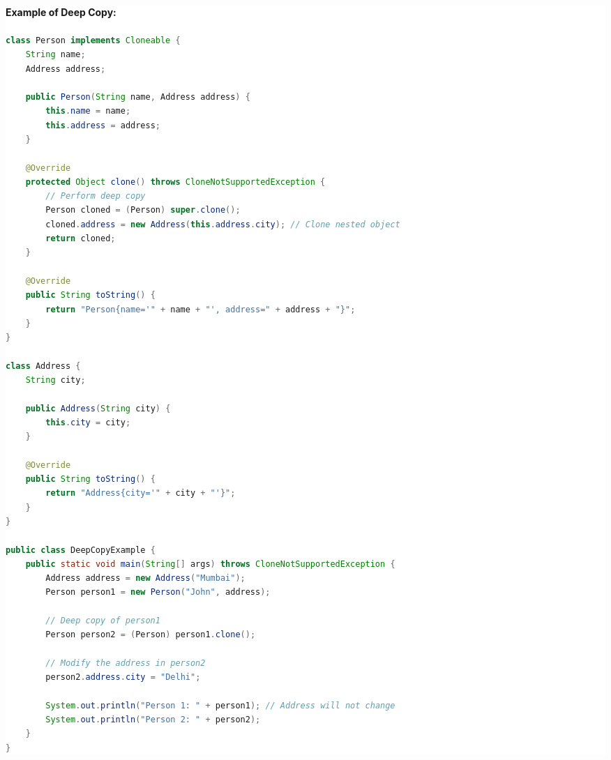 #### Example of Deep Copy:

```java
class Person implements Cloneable {
    String name;
    Address address;

    public Person(String name, Address address) {
        this.name = name;
        this.address = address;
    }

    @Override
    protected Object clone() throws CloneNotSupportedException {
        // Perform deep copy
        Person cloned = (Person) super.clone();
        cloned.address = new Address(this.address.city); // Clone nested object
        return cloned;
    }

    @Override
    public String toString() {
        return "Person{name='" + name + "', address=" + address + "}";
    }
}

class Address {
    String city;

    public Address(String city) {
        this.city = city;
    }

    @Override
    public String toString() {
        return "Address{city='" + city + "'}";
    }
}

public class DeepCopyExample {
    public static void main(String[] args) throws CloneNotSupportedException {
        Address address = new Address("Mumbai");
        Person person1 = new Person("John", address);

        // Deep copy of person1
        Person person2 = (Person) person1.clone();

        // Modify the address in person2
        person2.address.city = "Delhi";

        System.out.println("Person 1: " + person1); // Address will not change
        System.out.println("Person 2: " + person2);
    }
}
```
